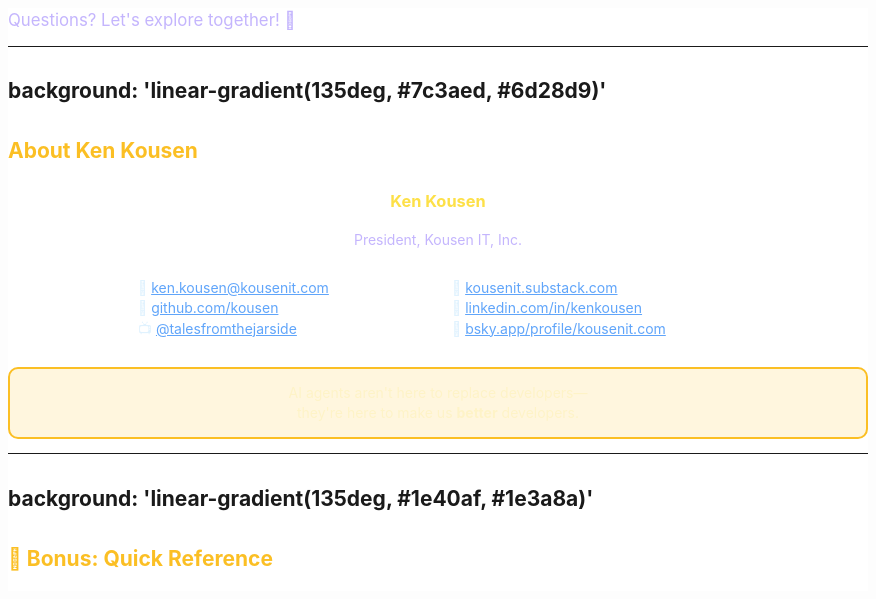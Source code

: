 <div style="margin-top: 2em; font-size: 1.2em; color: #c4b5fd;">
Questions? Let's explore together! 🚀
</div>

</div>

---
background: 'linear-gradient(135deg, #7c3aed, #6d28d9)'
---

## <span style="color: #fbbf24;">About Ken Kousen</span>

<div style="text-align: center;">

### <span style="color: #fde047;">Ken Kousen</span>
<div style="color: #c4b5fd;">President, Kousen IT, Inc.</div>

<div style="display: grid; grid-template-columns: 1fr 1fr; gap: 2em; margin: 2em auto; max-width: 600px;">
<div style="text-align: left; color: #e0f2fe;">
📧 <a href="mailto:ken.kousen@kousenit.com" style="color: #60a5fa;">ken.kousen@kousenit.com</a><br/>
🐙 <a href="https://github.com/kousen" style="color: #60a5fa;">github.com/kousen</a><br/>
📺 <a href="https://youtube.com/@talesfromthejarside" style="color: #60a5fa;">@talesfromthejarside</a>
</div>
<div style="text-align: left; color: #e0f2fe;">
📝 <a href="https://kousenit.substack.com" style="color: #60a5fa;">kousenit.substack.com</a><br/>
💼 <a href="https://linkedin.com/in/kenkousen" style="color: #60a5fa;">linkedin.com/in/kenkousen</a><br/>
🦋 <a href="https://bsky.app/profile/kousenit.com" style="color: #60a5fa;">bsky.app/profile/kousenit.com</a>
</div>
</div>

<div style="margin-top: 2em; padding: 1em; background: rgba(251, 191, 36, 0.15); border-radius: 10px; border: 2px solid #fbbf24;">
<span style="color: #fef3c7;">
AI agents aren't here to replace developers—<br/>
they're here to make us <strong>better</strong> developers.
</span>
</div>

</div>

---
background: 'linear-gradient(135deg, #1e40af, #1e3a8a)'
---

## <span style="color: #fbbf24;">🎁 Bonus: Quick Reference</span>

<div style="display: grid; grid-template-columns: 1fr 1fr 1fr; gap: 1rem; font-size: 0.9em;">
